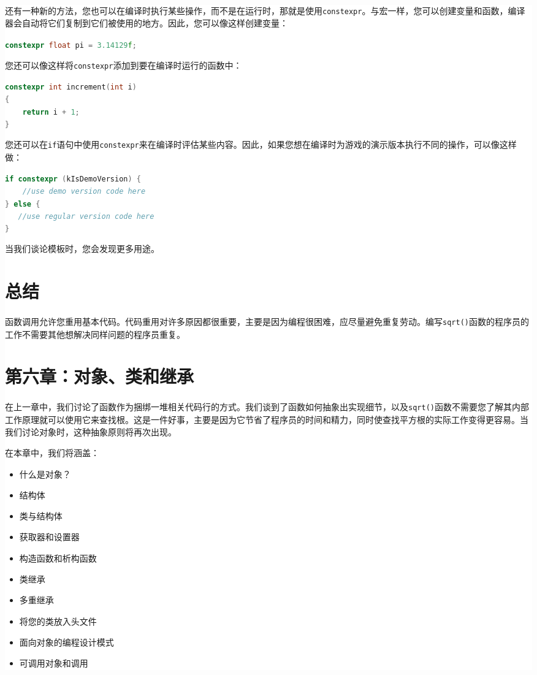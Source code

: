还有一种新的方法，您也可以在编译时执行某些操作，而不是在运行时，那就是使用`constexpr`。与宏一样，您可以创建变量和函数，编译器会自动将它们复制到它们被使用的地方。因此，您可以像这样创建变量：

```cpp
constexpr float pi = 3.14129f;
```

您还可以像这样将`constexpr`添加到要在编译时运行的函数中：

```cpp
constexpr int increment(int i)
{
    return i + 1;
}
```

您还可以在`if`语句中使用`constexpr`来在编译时评估某些内容。因此，如果您想在编译时为游戏的演示版本执行不同的操作，可以像这样做：

```cpp
if constexpr (kIsDemoVersion) {
    //use demo version code here
} else {
   //use regular version code here
}
```

当我们谈论模板时，您会发现更多用途。

# 总结

函数调用允许您重用基本代码。代码重用对许多原因都很重要，主要是因为编程很困难，应尽量避免重复劳动。编写`sqrt()`函数的程序员的工作不需要其他想解决同样问题的程序员重复。


# 第六章：对象、类和继承

在上一章中，我们讨论了函数作为捆绑一堆相关代码行的方式。我们谈到了函数如何抽象出实现细节，以及`sqrt()`函数不需要您了解其内部工作原理就可以使用它来查找根。这是一件好事，主要是因为它节省了程序员的时间和精力，同时使查找平方根的实际工作变得更容易。当我们讨论对象时，这种抽象原则将再次出现。

在本章中，我们将涵盖：

+   什么是对象？

+   结构体

+   类与结构体

+   获取器和设置器

+   构造函数和析构函数

+   类继承

+   多重继承

+   将您的类放入头文件

+   面向对象的编程设计模式

+   可调用对象和调用
